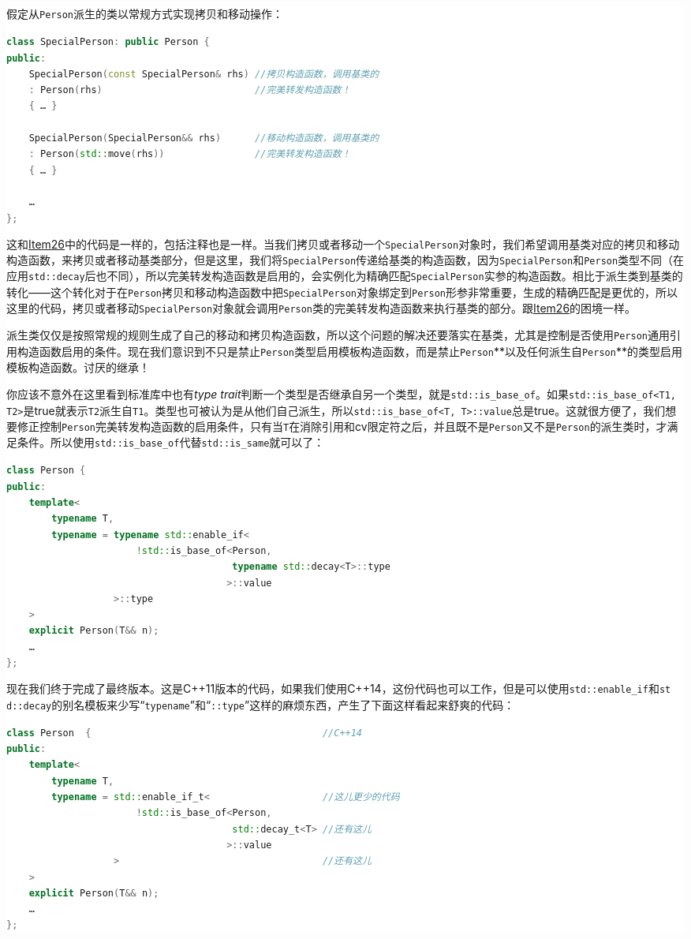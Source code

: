 假定从`Person`派生的类以常规方式实现拷贝和移动操作：

```cpp
class SpecialPerson: public Person {
public:
    SpecialPerson(const SpecialPerson& rhs) //拷贝构造函数，调用基类的
    : Person(rhs)                           //完美转发构造函数！
    { … }
    
    SpecialPerson(SpecialPerson&& rhs)      //移动构造函数，调用基类的
    : Person(std::move(rhs))                //完美转发构造函数！
    { … }
    
    …
};
```

这和[Item26](../5.RRefMovSemPerfForw/item26.md)中的代码是一样的，包括注释也是一样。当我们拷贝或者移动一个`SpecialPerson`对象时，我们希望调用基类对应的拷贝和移动构造函数，来拷贝或者移动基类部分，但是这里，我们将`SpecialPerson`传递给基类的构造函数，因为`SpecialPerson`和`Person`类型不同（在应用`std::decay`后也不同），所以完美转发构造函数是启用的，会实例化为精确匹配`SpecialPerson`实参的构造函数。相比于派生类到基类的转化——这个转化对于在`Person`拷贝和移动构造函数中把`SpecialPerson`对象绑定到`Person`形参非常重要，生成的精确匹配是更优的，所以这里的代码，拷贝或者移动`SpecialPerson`对象就会调用`Person`类的完美转发构造函数来执行基类的部分。跟[Item26](../5.RRefMovSemPerfForw/item26.md)的困境一样。

派生类仅仅是按照常规的规则生成了自己的移动和拷贝构造函数，所以这个问题的解决还要落实在基类，尤其是控制是否使用`Person`通用引用构造函数启用的条件。现在我们意识到不只是禁止`Person`类型启用模板构造函数，而是禁止`Person`**以及任何派生自`Person`**的类型启用模板构造函数。讨厌的继承！

你应该不意外在这里看到标准库中也有*type trait*判断一个类型是否继承自另一个类型，就是`std::is_base_of`。如果`std::is_base_of<T1, T2>`是true就表示`T2`派生自`T1`。类型也可被认为是从他们自己派生，所以`std::is_base_of<T, T>::value`总是true。这就很方便了，我们想要修正控制`Person`完美转发构造函数的启用条件，只有当`T`在消除引用和cv限定符之后，并且既不是`Person`又不是`Person`的派生类时，才满足条件。所以使用`std::is_base_of`代替`std::is_same`就可以了：

```cpp
class Person {
public:
    template<
        typename T,
        typename = typename std::enable_if<
                       !std::is_base_of<Person, 
                                        typename std::decay<T>::type
                                       >::value
                   >::type
    >
    explicit Person(T&& n);
    …
};
```

现在我们终于完成了最终版本。这是C++11版本的代码，如果我们使用C++14，这份代码也可以工作，但是可以使用`std::enable_if`和`std::decay`的别名模板来少写“`typename`”和“`::type`”这样的麻烦东西，产生了下面这样看起来舒爽的代码：

```cpp
class Person  {                                         //C++14
public:
    template<
        typename T,
        typename = std::enable_if_t<                    //这儿更少的代码
                       !std::is_base_of<Person,
                                        std::decay_t<T> //还有这儿
                                       >::value
                   >                                    //还有这儿
    >
    explicit Person(T&& n);
    …
};
```
